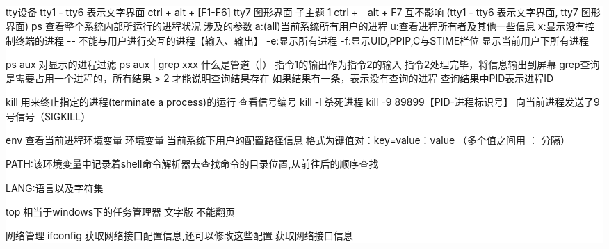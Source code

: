 tty设备
        tty1 - tty6 表示文字界面
        ctrl + alt + [F1-F6]
        tty7 图形界面
        子主题 1
        ctrl +　alt + F7
        互不影响
        (tty1 - tty6 表示文字界面, tty7 图形界面)
ps
        查看整个系统内部所运行的进程状况
        涉及的参数
        a:(all)当前系统所有用户的进程
        u:查看进程所有者及其他一些信息
        x:显示没有控制终端的进程 -- 不能与用户进行交互的进程【输入、输出】
        -e:显示所有进程
        -f:显示UID,PPIP,C与STIME栏位
        显示当前用户下所有进程

ps aux
        对显示的进程过滤
        ps aux | grep xxx
        什么是管道（|）
        指令1的输出作为指令2的输入
        指令2处理完毕，将信息输出到屏幕
        grep查询是需要占用一个进程的，所有结果 > 2 才能说明查询结果存在
        如果结果有一条，表示没有查询的进程
        查询结果中PID表示进程ID

kill
        用来终止指定的进程(terminate a process)的运行
        查看信号编号
        kill -l
        杀死进程
        kill -9 89899【PID-进程标识号】
        向当前进程发送了9号信号（SIGKILL）

env
        查看当前进程环境变量
        环境变量
        当前系统下用户的配置路径信息
        格式为键值对：key=value：value  （多个值之间用 ： 分隔）

PATH:该环境变量中记录着shell命令解析器去查找命令的目录位置,从前往后的顺序查找

LANG:语言以及字符集

top
        相当于windows下的任务管理器
        文字版
        不能翻页

网络管理
        ifconfig
        获取网络接口配置信息,还可以修改这些配置
        获取网络接口信息
